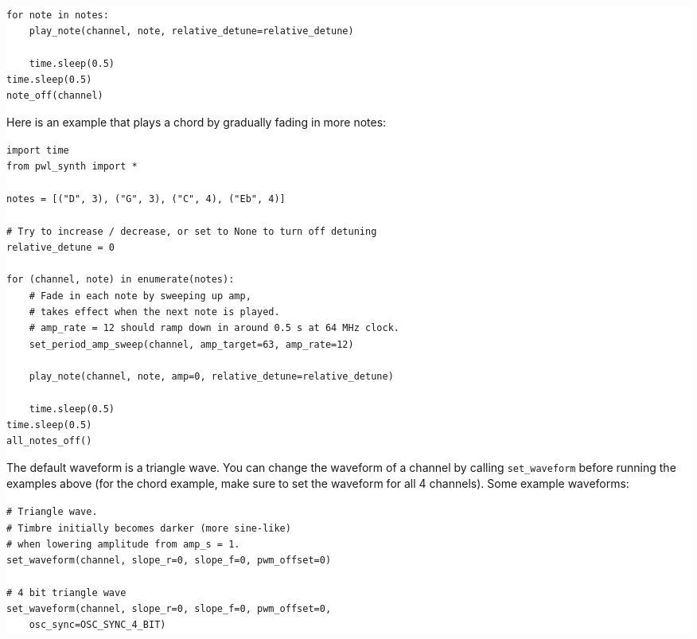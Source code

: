 	for note in notes:
		play_note(channel, note, relative_detune=relative_detune)

		time.sleep(0.5)
	time.sleep(0.5)
	note_off(channel)

Here is an example that plays a chord by gradually fading in more notes:

	import time
	from pwl_synth import *

	notes = [("D", 3), ("G", 3), ("C", 4), ("Eb", 4)]

	# Try to increase / decrease, or set to None to turn off detuning
	relative_detune = 0

	for (channel, note) in enumerate(notes):
		# Fade in each note by sweeping up amp,
		# takes effect when the next note is played.
		# amp_rate = 12 should ramp down in around 0.5 s at 64 MHz clock.
		set_period_amp_sweep(channel, amp_target=63, amp_rate=12)

		play_note(channel, note, amp=0, relative_detune=relative_detune)

		time.sleep(0.5)
	time.sleep(0.5)
	all_notes_off()

The default waveform is a triangle wave.
You can change the waveform of a channel by calling `set_waveform` before running the examples above (for the chord example, make sure to set the waveform for all 4 channels).
Some example waveforms:

	# Triangle wave.
	# Timbre initially becomes darker (more sine-like)
	# when lowering amplitude from amp_s = 1.
	set_waveform(channel, slope_r=0, slope_f=0, pwm_offset=0)

	# 4 bit triangle wave
	set_waveform(channel, slope_r=0, slope_f=0, pwm_offset=0,
		osc_sync=OSC_SYNC_4_BIT)
